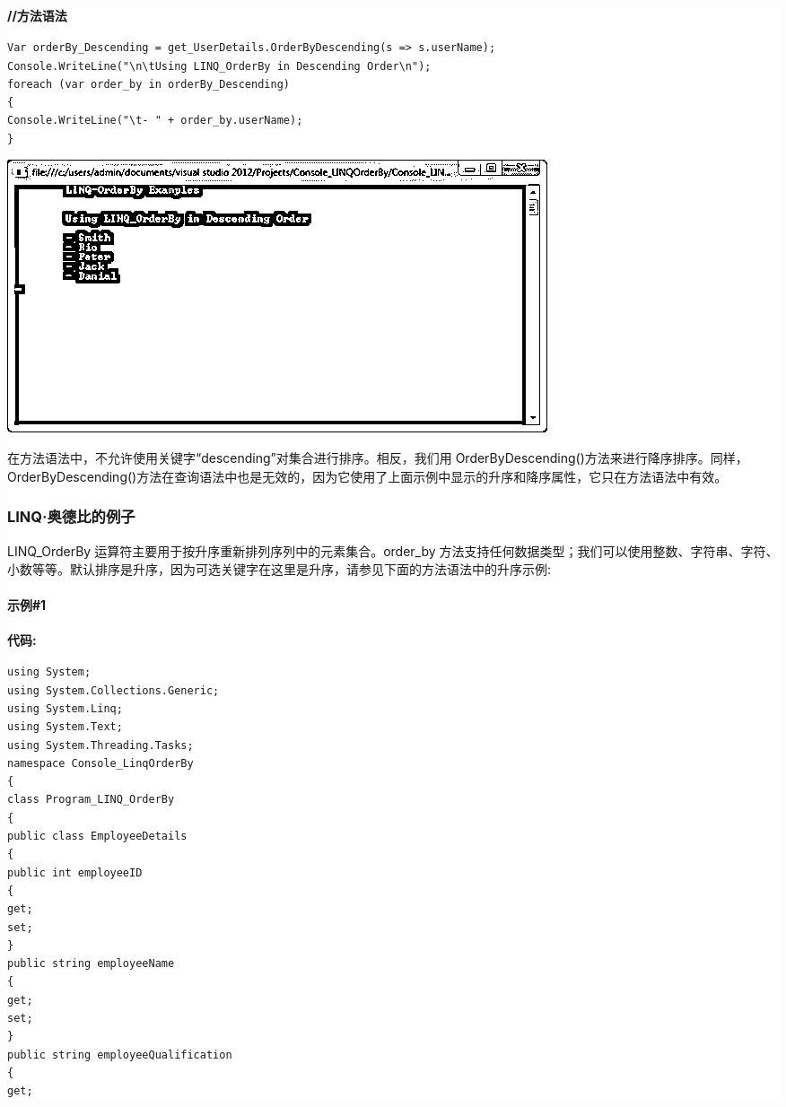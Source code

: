 **//方法语法**

```
Var orderBy_Descending = get_UserDetails.OrderByDescending(s => s.userName);
Console.WriteLine("\n\tUsing LINQ_OrderBy in Descending Order\n");
foreach (var order_by in orderBy_Descending)
{
Console.WriteLine("\t- " + order_by.userName);
}
```

![LINQ orderby output 2](img/b4df4c4b7c2bd476c16c1a312060e845.png)



在方法语法中，不允许使用关键字“descending”对集合进行排序。相反，我们用 OrderByDescending()方法来进行降序排序。同样，OrderByDescending()方法在查询语法中也是无效的，因为它使用了上面示例中显示的升序和降序属性，它只在方法语法中有效。

### LINQ·奥德比的例子

LINQ_OrderBy 运算符主要用于按升序重新排列序列中的元素集合。order_by 方法支持任何数据类型；我们可以使用整数、字符串、字符、小数等等。默认排序是升序，因为可选关键字在这里是升序，请参见下面的方法语法中的升序示例:

#### 示例#1

**代码:**

```
using System;
using System.Collections.Generic;
using System.Linq;
using System.Text;
using System.Threading.Tasks;
namespace Console_LinqOrderBy
{
class Program_LINQ_OrderBy
{
public class EmployeeDetails
{
public int employeeID
{
get;
set;
}
public string employeeName
{
get;
set;
}
public string employeeQualification
{
get;
```